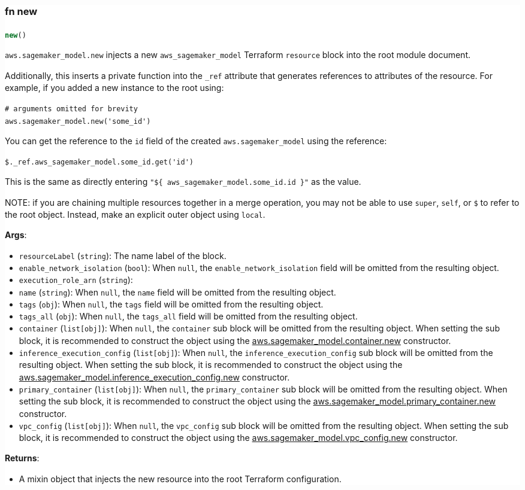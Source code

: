 ### fn new

```ts
new()
```


`aws.sagemaker_model.new` injects a new `aws_sagemaker_model` Terraform `resource`
block into the root module document.

Additionally, this inserts a private function into the `_ref` attribute that generates references to attributes of the
resource. For example, if you added a new instance to the root using:

    # arguments omitted for brevity
    aws.sagemaker_model.new('some_id')

You can get the reference to the `id` field of the created `aws.sagemaker_model` using the reference:

    $._ref.aws_sagemaker_model.some_id.get('id')

This is the same as directly entering `"${ aws_sagemaker_model.some_id.id }"` as the value.

NOTE: if you are chaining multiple resources together in a merge operation, you may not be able to use `super`, `self`,
or `$` to refer to the root object. Instead, make an explicit outer object using `local`.

**Args**:
  - `resourceLabel` (`string`): The name label of the block.
  - `enable_network_isolation` (`bool`):  When `null`, the `enable_network_isolation` field will be omitted from the resulting object.
  - `execution_role_arn` (`string`): 
  - `name` (`string`):  When `null`, the `name` field will be omitted from the resulting object.
  - `tags` (`obj`):  When `null`, the `tags` field will be omitted from the resulting object.
  - `tags_all` (`obj`):  When `null`, the `tags_all` field will be omitted from the resulting object.
  - `container` (`list[obj]`):  When `null`, the `container` sub block will be omitted from the resulting object. When setting the sub block, it is recommended to construct the object using the [aws.sagemaker_model.container.new](#fn-sagemakermodelcontainernew) constructor.
  - `inference_execution_config` (`list[obj]`):  When `null`, the `inference_execution_config` sub block will be omitted from the resulting object. When setting the sub block, it is recommended to construct the object using the [aws.sagemaker_model.inference_execution_config.new](#fn-sagemakermodelinferenceexecutionconfignew) constructor.
  - `primary_container` (`list[obj]`):  When `null`, the `primary_container` sub block will be omitted from the resulting object. When setting the sub block, it is recommended to construct the object using the [aws.sagemaker_model.primary_container.new](#fn-sagemakermodelprimarycontainernew) constructor.
  - `vpc_config` (`list[obj]`):  When `null`, the `vpc_config` sub block will be omitted from the resulting object. When setting the sub block, it is recommended to construct the object using the [aws.sagemaker_model.vpc_config.new](#fn-sagemakermodelvpcconfignew) constructor.

**Returns**:
- A mixin object that injects the new resource into the root Terraform configuration.

